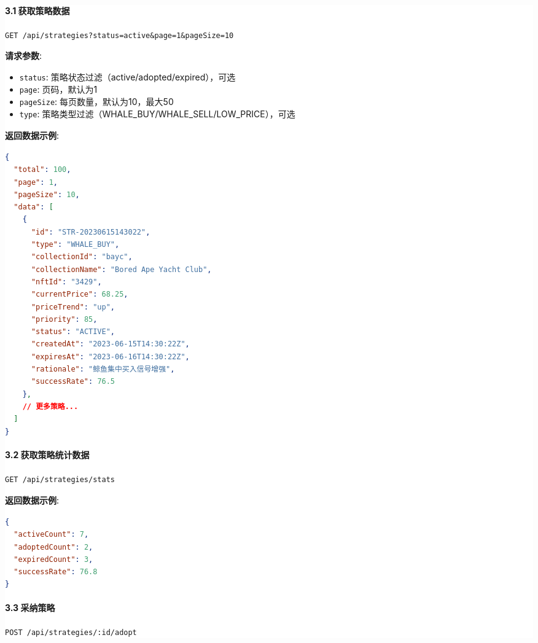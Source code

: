 #### 3.1 获取策略数据
```
GET /api/strategies?status=active&page=1&pageSize=10
```

**请求参数**:
- `status`: 策略状态过滤（active/adopted/expired），可选
- `page`: 页码，默认为1
- `pageSize`: 每页数量，默认为10，最大50
- `type`: 策略类型过滤（WHALE_BUY/WHALE_SELL/LOW_PRICE），可选

**返回数据示例**:
```json
{
  "total": 100,
  "page": 1,
  "pageSize": 10,
  "data": [
    {
      "id": "STR-20230615143022",
      "type": "WHALE_BUY",
      "collectionId": "bayc",
      "collectionName": "Bored Ape Yacht Club",
      "nftId": "3429",
      "currentPrice": 68.25,
      "priceTrend": "up",
      "priority": 85,
      "status": "ACTIVE",
      "createdAt": "2023-06-15T14:30:22Z",
      "expiresAt": "2023-06-16T14:30:22Z",
      "rationale": "鲸鱼集中买入信号增强",
      "successRate": 76.5
    },
    // 更多策略...
  ]
}
```

#### 3.2 获取策略统计数据
```
GET /api/strategies/stats
```

**返回数据示例**:
```json
{
  "activeCount": 7,
  "adoptedCount": 2,
  "expiredCount": 3,
  "successRate": 76.8
}
```

#### 3.3 采纳策略
```
POST /api/strategies/:id/adopt
```
